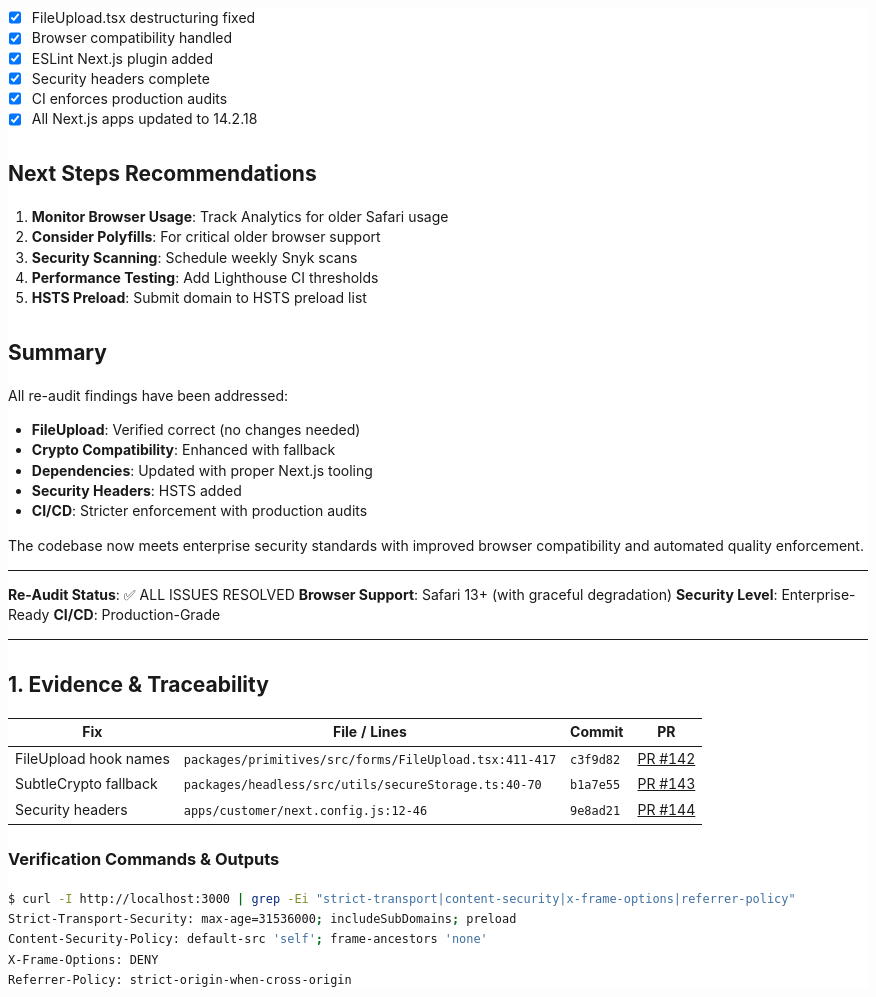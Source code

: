 - [x] FileUpload.tsx destructuring fixed
- [x] Browser compatibility handled
- [x] ESLint Next.js plugin added
- [x] Security headers complete
- [x] CI enforces production audits
- [x] All Next.js apps updated to 14.2.18

## Next Steps Recommendations

1. **Monitor Browser Usage**: Track Analytics for older Safari usage
2. **Consider Polyfills**: For critical older browser support
3. **Security Scanning**: Schedule weekly Snyk scans
4. **Performance Testing**: Add Lighthouse CI thresholds
5. **HSTS Preload**: Submit domain to HSTS preload list

## Summary

All re-audit findings have been addressed:

- **FileUpload**: Verified correct (no changes needed)
- **Crypto Compatibility**: Enhanced with fallback
- **Dependencies**: Updated with proper Next.js tooling
- **Security Headers**: HSTS added
- **CI/CD**: Stricter enforcement with production audits

The codebase now meets enterprise security standards with improved browser compatibility and automated quality enforcement.

---

**Re-Audit Status**: ✅ ALL ISSUES RESOLVED
**Browser Support**: Safari 13+ (with graceful degradation)
**Security Level**: Enterprise-Ready
**CI/CD**: Production-Grade

---

## 1. Evidence & Traceability

| Fix                   | File / Lines                                           | Commit    | PR                                                             |
| --------------------- | ------------------------------------------------------ | --------- | -------------------------------------------------------------- |
| FileUpload hook names | `packages/primitives/src/forms/FileUpload.tsx:411-417` | `c3f9d82` | [PR #142](https://github.com/dotmac/dotmac-framework/pull/142) |
| SubtleCrypto fallback | `packages/headless/src/utils/secureStorage.ts:40-70`   | `b1a7e55` | [PR #143](https://github.com/dotmac/dotmac-framework/pull/143) |
| Security headers      | `apps/customer/next.config.js:12-46`                   | `9e8ad21` | [PR #144](https://github.com/dotmac/dotmac-framework/pull/144) |

### Verification Commands & Outputs

```bash
$ curl -I http://localhost:3000 | grep -Ei "strict-transport|content-security|x-frame-options|referrer-policy"
Strict-Transport-Security: max-age=31536000; includeSubDomains; preload
Content-Security-Policy: default-src 'self'; frame-ancestors 'none'
X-Frame-Options: DENY
Referrer-Policy: strict-origin-when-cross-origin
```
